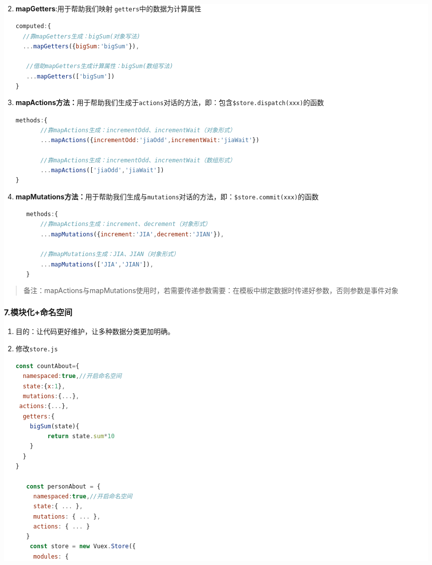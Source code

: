    

2. <strong>mapGetters</strong>:用于帮助我们映射	```getters```中的数据为计算属性

   ```js
   computed:{
     //靠mapGetters生成：bigSum(对象写法)
     ...mapGetters({bigSum:'bigSum'}),
       
      //借助mapGetters生成计算属性：bigSum(数组写法)
      ...mapGetters(['bigSum'])
   }
   ```

3. <strong>mapActions方法：</strong>用于帮助我们生成于```actions```对话的方法，即：包含```$store.dispatch(xxx)```的函数

   ```js
   methods:{
          //靠mapActions生成：incrementOdd、incrementWait（对象形式）
          ...mapActions({incrementOdd:'jiaOdd',incrementWait:'jiaWait'})
      
          //靠mapActions生成：incrementOdd、incrementWait（数组形式）
          ...mapActions(['jiaOdd','jiaWait'])
   }
   ```

   

4. <strong>mapMutations方法：</strong>用于帮助我们生成与```mutations```对话的方法，即：```$store.commit(xxx)```的函数

   ```js
      methods:{
          //靠mapActions生成：increment、decrement（对象形式）
          ...mapMutations({increment:'JIA',decrement:'JIAN'}),
          
          //靠mapMutations生成：JIA、JIAN（对象形式）
          ...mapMutations(['JIA','JIAN']),
      }
   ```

> 备注：mapActions与mapMutations使用时，若需要传递参数需要：在模板中绑定数据时传递好参数，否则参数是事件对象



### 7.模块化+命名空间

1. 目的：让代码更好维护，让多种数据分类更加明确。

2. 修改```store.js```

   ```js
   const countAbout={
     namespaced:true,//开启命名空间
     state:{x:1},
     mutations:{...},
   	actions:{...},
     getters:{
       bigSum(state){
        	return state.sum*10
       }
     }
   }
                
      const personAbout = {
        namespaced:true,//开启命名空间
        state:{ ... },
        mutations: { ... },
        actions: { ... }
      }
   	   const store = new Vuex.Store({
        modules: {
   ```